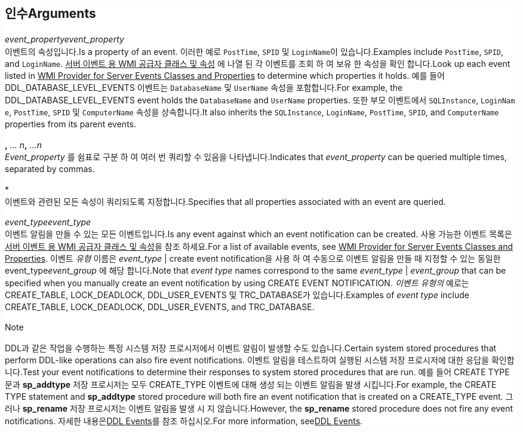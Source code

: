 ## <a name="arguments"></a><span data-ttu-id="78fa3-116">인수</span><span class="sxs-lookup"><span data-stu-id="78fa3-116">Arguments</span></span>  
 <span data-ttu-id="78fa3-117">*event_property*</span><span class="sxs-lookup"><span data-stu-id="78fa3-117">*event_property*</span></span>  
 <span data-ttu-id="78fa3-118">이벤트의 속성입니다.</span><span class="sxs-lookup"><span data-stu-id="78fa3-118">Is a property of an event.</span></span> <span data-ttu-id="78fa3-119">이러한 예로 `PostTime`, `SPID` 및 `LoginName`이 있습니다.</span><span class="sxs-lookup"><span data-stu-id="78fa3-119">Examples include `PostTime`, `SPID`, and `LoginName`.</span></span> <span data-ttu-id="78fa3-120">[서버 이벤트 용 WMI 공급자 클래스 및 속성](wmi-provider-for-server-events-classes-and-properties.md) 에 나열 된 각 이벤트를 조회 하 여 보유 한 속성을 확인 합니다.</span><span class="sxs-lookup"><span data-stu-id="78fa3-120">Look up each event listed in [WMI Provider for Server Events Classes and Properties](wmi-provider-for-server-events-classes-and-properties.md) to determine which properties it holds.</span></span> <span data-ttu-id="78fa3-121">예를 들어 DDL_DATABASE_LEVEL_EVENTS 이벤트는 `DatabaseName` 및 `UserName` 속성을 포함합니다.</span><span class="sxs-lookup"><span data-stu-id="78fa3-121">For example, the DDL_DATABASE_LEVEL_EVENTS event holds the `DatabaseName` and `UserName` properties.</span></span> <span data-ttu-id="78fa3-122">또한 부모 이벤트에서 `SQLInstance`, `LoginName`, `PostTime`, `SPID` 및 `ComputerName` 속성을 상속합니다.</span><span class="sxs-lookup"><span data-stu-id="78fa3-122">It also inherits the `SQLInstance`, `LoginName`, `PostTime`, `SPID`, and `ComputerName` properties from its parent events.</span></span>  
  
 <span data-ttu-id="78fa3-123">**,** *... n*</span><span class="sxs-lookup"><span data-stu-id="78fa3-123">**,** *...n*</span></span>  
 <span data-ttu-id="78fa3-124">*Event_property* 를 쉼표로 구분 하 여 여러 번 쿼리할 수 있음을 나타냅니다.</span><span class="sxs-lookup"><span data-stu-id="78fa3-124">Indicates that *event_property* can be queried multiple times, separated by commas.</span></span>  
  
 \*  
 <span data-ttu-id="78fa3-125">이벤트와 관련된 모든 속성이 쿼리되도록 지정합니다.</span><span class="sxs-lookup"><span data-stu-id="78fa3-125">Specifies that all properties associated with an event are queried.</span></span>  
  
 <span data-ttu-id="78fa3-126">*event_type*</span><span class="sxs-lookup"><span data-stu-id="78fa3-126">*event_type*</span></span>  
 <span data-ttu-id="78fa3-127">이벤트 알림을 만들 수 있는 모든 이벤트입니다.</span><span class="sxs-lookup"><span data-stu-id="78fa3-127">Is any event against which an event notification can be created.</span></span> <span data-ttu-id="78fa3-128">사용 가능한 이벤트 목록은 [서버 이벤트 용 WMI 공급자 클래스 및 속성](https://technet.microsoft.com/library/ms186449.aspx)을 참조 하세요.</span><span class="sxs-lookup"><span data-stu-id="78fa3-128">For a list of available events, see [WMI Provider for Server Events Classes and Properties](https://technet.microsoft.com/library/ms186449.aspx).</span></span> <span data-ttu-id="78fa3-129">이벤트 *유형* 이름은 *event_type*  |  create event notification을 사용 하 여 수동으로 이벤트 알림을 만들 때 지정할 수 있는 동일한 event_type*event_group* 에 해당 합니다.</span><span class="sxs-lookup"><span data-stu-id="78fa3-129">Note that *event type* names correspond to the same *event_type* | *event_group* that can be specified when you manually create an event notification by using CREATE EVENT NOTIFICATION.</span></span> <span data-ttu-id="78fa3-130">*이벤트 유형의* 예로는 CREATE_TABLE, LOCK_DEADLOCK, DDL_USER_EVENTS 및 TRC_DATABASE가 있습니다.</span><span class="sxs-lookup"><span data-stu-id="78fa3-130">Examples of *event type* include CREATE_TABLE, LOCK_DEADLOCK, DDL_USER_EVENTS, and TRC_DATABASE.</span></span>  
  
> [!NOTE]  
>  <span data-ttu-id="78fa3-131">DDL과 같은 작업을 수행하는 특정 시스템 저장 프로시저에서 이벤트 알림이 발생할 수도 있습니다.</span><span class="sxs-lookup"><span data-stu-id="78fa3-131">Certain system stored procedures that perform DDL-like operations can also fire event notifications.</span></span> <span data-ttu-id="78fa3-132">이벤트 알림을 테스트하여 실행된 시스템 저장 프로시저에 대한 응답을 확인합니다.</span><span class="sxs-lookup"><span data-stu-id="78fa3-132">Test your event notifications to determine their responses to system stored procedures that are run.</span></span> <span data-ttu-id="78fa3-133">예를 들어 CREATE TYPE 문과 **sp_addtype** 저장 프로시저는 모두 CREATE_TYPE 이벤트에 대해 생성 되는 이벤트 알림을 발생 시킵니다.</span><span class="sxs-lookup"><span data-stu-id="78fa3-133">For example, the CREATE TYPE statement and **sp_addtype** stored procedure will both fire an event notification that is created on a CREATE_TYPE event.</span></span> <span data-ttu-id="78fa3-134">그러나 **sp_rename** 저장 프로시저는 이벤트 알림을 발생 시 지 않습니다.</span><span class="sxs-lookup"><span data-stu-id="78fa3-134">However, the **sp_rename** stored procedure does not fire any event notifications.</span></span> <span data-ttu-id="78fa3-135">자세한 내용은[DDL Events](../triggers/ddl-events.md)를 참조 하십시오.</span><span class="sxs-lookup"><span data-stu-id="78fa3-135">For more information, see[DDL Events](../triggers/ddl-events.md).</span></span>  
  